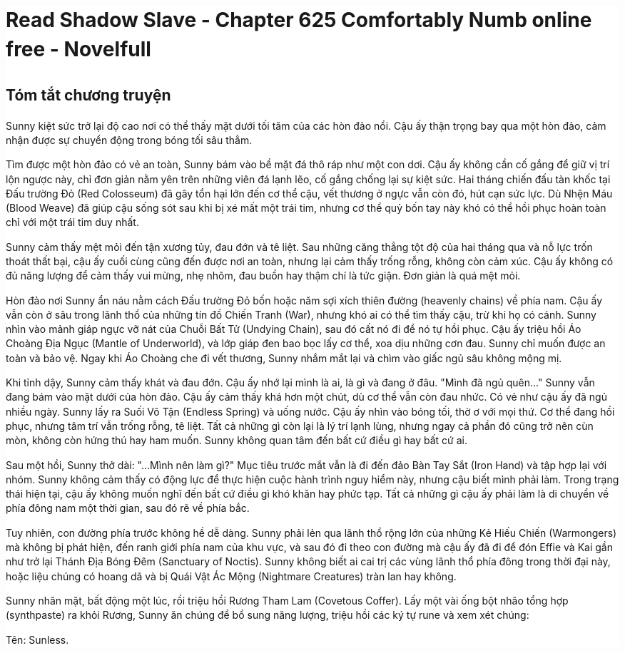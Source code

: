 # Read Shadow Slave - Chapter 625 Comfortably Numb online free - Novelfull

## Tóm tắt chương truyện

Sunny kiệt sức trở lại độ cao nơi có thể thấy mặt dưới tối tăm của các hòn đảo nổi. Cậu ấy thận trọng bay qua một hòn đảo, cảm nhận được sự chuyển động trong bóng tối sâu thẳm.

Tìm được một hòn đảo có vẻ an toàn, Sunny bám vào bề mặt đá thô ráp như một con dơi. Cậu ấy không cần cố gắng để giữ vị trí lộn ngược này, chỉ đơn giản nằm yên trên những viên đá lạnh lẽo, cố gắng chống lại sự kiệt sức. Hai tháng chiến đấu tàn khốc tại Đấu trường Đỏ (Red Colosseum) đã gây tổn hại lớn đến cơ thể cậu, vết thương ở ngực vẫn còn đó, hút cạn sức lực. Dù Nhện Máu (Blood Weave) đã giúp cậu sống sót sau khi bị xé mất một trái tim, nhưng cơ thể quỷ bốn tay này khó có thể hồi phục hoàn toàn chỉ với một trái tim duy nhất.

Sunny cảm thấy mệt mỏi đến tận xương tủy, đau đớn và tê liệt. Sau những căng thẳng tột độ của hai tháng qua và nỗ lực trốn thoát thất bại, cậu ấy cuối cùng cũng đến được nơi an toàn, nhưng lại cảm thấy trống rỗng, không còn cảm xúc. Cậu ấy không có đủ năng lượng để cảm thấy vui mừng, nhẹ nhõm, đau buồn hay thậm chí là tức giận. Đơn giản là quá mệt mỏi.

Hòn đảo nơi Sunny ẩn náu nằm cách Đấu trường Đỏ bốn hoặc năm sợi xích thiên đường (heavenly chains) về phía nam. Cậu ấy vẫn còn ở sâu trong lãnh thổ của những tín đồ Chiến Tranh (War), nhưng khó ai có thể tìm thấy cậu, trừ khi họ có cánh. Sunny nhìn vào mảnh giáp ngực vỡ nát của Chuỗi Bất Tử (Undying Chain), sau đó cất nó đi để nó tự hồi phục. Cậu ấy triệu hồi Áo Choàng Địa Ngục (Mantle of Underworld), và lớp giáp đen bao bọc lấy cơ thể, xoa dịu những cơn đau. Sunny chỉ muốn được an toàn và bảo vệ. Ngay khi Áo Choàng che đi vết thương, Sunny nhắm mắt lại và chìm vào giấc ngủ sâu không mộng mị.

Khi tỉnh dậy, Sunny cảm thấy khát và đau đớn. Cậu ấy nhớ lại mình là ai, là gì và đang ở đâu. "Mình đã ngủ quên..." Sunny vẫn đang bám vào mặt dưới của hòn đảo. Cậu ấy cảm thấy khá hơn một chút, dù cơ thể vẫn còn đau nhức. Có vẻ như cậu ấy đã ngủ nhiều ngày. Sunny lấy ra Suối Vô Tận (Endless Spring) và uống nước. Cậu ấy nhìn vào bóng tối, thờ ơ với mọi thứ. Cơ thể đang hồi phục, nhưng tâm trí vẫn trống rỗng, tê liệt. Tất cả những gì còn lại là lý trí lạnh lùng, nhưng ngay cả phần đó cũng trở nên cùn mòn, không còn hứng thú hay ham muốn. Sunny không quan tâm đến bất cứ điều gì hay bất cứ ai.

Sau một hồi, Sunny thở dài: "...Mình nên làm gì?" Mục tiêu trước mắt vẫn là đi đến đảo Bàn Tay Sắt (Iron Hand) và tập hợp lại với nhóm. Sunny không cảm thấy có động lực để thực hiện cuộc hành trình nguy hiểm này, nhưng cậu biết mình phải làm. Trong trạng thái hiện tại, cậu ấy không muốn nghĩ đến bất cứ điều gì khó khăn hay phức tạp. Tất cả những gì cậu ấy phải làm là di chuyển về phía đông nam một thời gian, sau đó rẽ về phía bắc.

Tuy nhiên, con đường phía trước không hề dễ dàng. Sunny phải lẻn qua lãnh thổ rộng lớn của những Kẻ Hiếu Chiến (Warmongers) mà không bị phát hiện, đến ranh giới phía nam của khu vực, và sau đó đi theo con đường mà cậu ấy đã đi để đón Effie và Kai gần như trở lại Thánh Địa Bóng Đêm (Sanctuary of Noctis). Sunny không biết ai cai trị các vùng lãnh thổ phía đông trong thời đại này, hoặc liệu chúng có hoang dã và bị Quái Vật Ác Mộng (Nightmare Creatures) tràn lan hay không.

Sunny nhăn mặt, bất động một lúc, rồi triệu hồi Rương Tham Lam (Covetous Coffer). Lấy một vài ống bột nhão tổng hợp (synthpaste) ra khỏi Rương, Sunny ăn chúng để bổ sung năng lượng, triệu hồi các ký tự rune và xem xét chúng:

Tên: Sunless.
